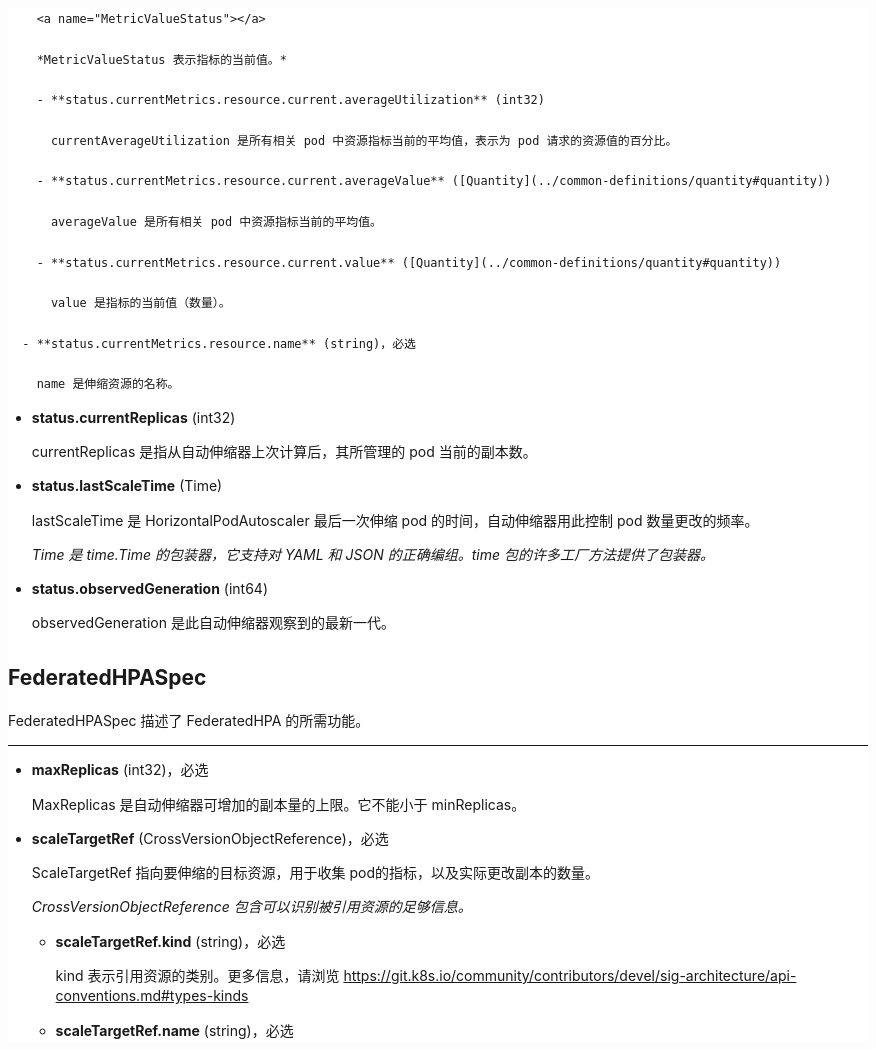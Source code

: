         <a name="MetricValueStatus"></a>

        *MetricValueStatus 表示指标的当前值。*

        - **status.currentMetrics.resource.current.averageUtilization** (int32)

          currentAverageUtilization 是所有相关 pod 中资源指标当前的平均值，表示为 pod 请求的资源值的百分比。

        - **status.currentMetrics.resource.current.averageValue** ([Quantity](../common-definitions/quantity#quantity))

          averageValue 是所有相关 pod 中资源指标当前的平均值。

        - **status.currentMetrics.resource.current.value** ([Quantity](../common-definitions/quantity#quantity))

          value 是指标的当前值（数量）。

      - **status.currentMetrics.resource.name** (string)，必选

        name 是伸缩资源的名称。

  - **status.currentReplicas** (int32)

    currentReplicas 是指从自动伸缩器上次计算后，其所管理的 pod 当前的副本数。

  - **status.lastScaleTime** (Time)

    lastScaleTime 是 HorizontalPodAutoscaler 最后一次伸缩 pod 的时间，自动伸缩器用此控制 pod 数量更改的频率。

    <a name="Time"></a>

    *Time 是 time.Time 的包装器，它支持对 YAML 和 JSON 的正确编组。time 包的许多工厂方法提供了包装器。*

  - **status.observedGeneration** (int64)

    observedGeneration 是此自动伸缩器观察到的最新一代。

## FederatedHPASpec 

FederatedHPASpec 描述了 FederatedHPA 的所需功能。

<hr/>

- **maxReplicas** (int32)，必选

  MaxReplicas 是自动伸缩器可增加的副本量的上限。它不能小于 minReplicas。

- **scaleTargetRef** (CrossVersionObjectReference)，必选

  ScaleTargetRef 指向要伸缩的目标资源，用于收集 pod的指标，以及实际更改副本的数量。

  <a name="CrossVersionObjectReference"></a>

  *CrossVersionObjectReference 包含可以识别被引用资源的足够信息。*

  - **scaleTargetRef.kind** (string)，必选

    kind 表示引用资源的类别。更多信息，请浏览 https://git.k8s.io/community/contributors/devel/sig-architecture/api-conventions.md#types-kinds

  - **scaleTargetRef.name** (string)，必选
